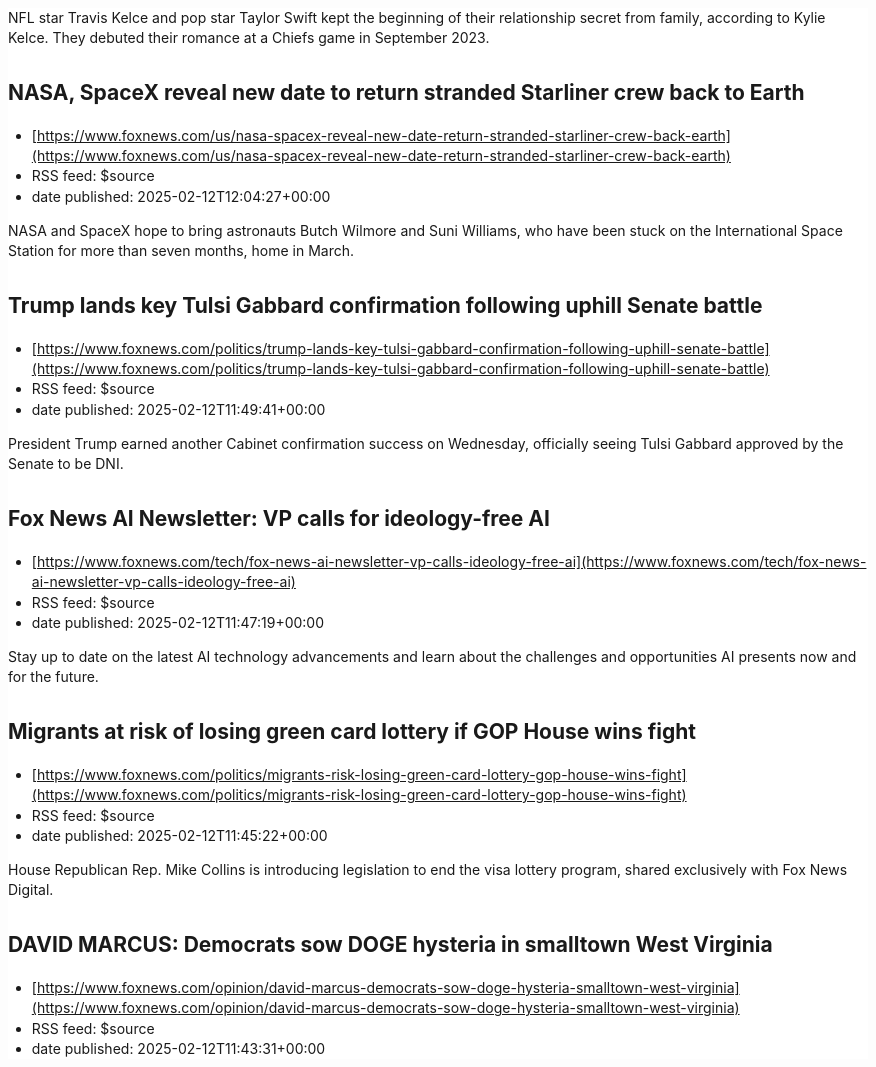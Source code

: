 NFL star Travis Kelce and pop star Taylor Swift kept the beginning of their relationship secret from family, according to Kylie Kelce. They debuted their romance at a Chiefs game in September 2023.

## NASA, SpaceX reveal new date to return stranded Starliner crew back to Earth
 - [https://www.foxnews.com/us/nasa-spacex-reveal-new-date-return-stranded-starliner-crew-back-earth](https://www.foxnews.com/us/nasa-spacex-reveal-new-date-return-stranded-starliner-crew-back-earth)
 - RSS feed: $source
 - date published: 2025-02-12T12:04:27+00:00

NASA and SpaceX hope to bring astronauts Butch Wilmore and Suni Williams, who have been stuck on the International Space Station for more than seven months, home in March.

## Trump lands key Tulsi Gabbard confirmation following uphill Senate battle
 - [https://www.foxnews.com/politics/trump-lands-key-tulsi-gabbard-confirmation-following-uphill-senate-battle](https://www.foxnews.com/politics/trump-lands-key-tulsi-gabbard-confirmation-following-uphill-senate-battle)
 - RSS feed: $source
 - date published: 2025-02-12T11:49:41+00:00

President Trump earned another Cabinet confirmation success on Wednesday, officially seeing Tulsi Gabbard approved by the Senate to be DNI.

## Fox News AI Newsletter: VP calls for ideology-free AI
 - [https://www.foxnews.com/tech/fox-news-ai-newsletter-vp-calls-ideology-free-ai](https://www.foxnews.com/tech/fox-news-ai-newsletter-vp-calls-ideology-free-ai)
 - RSS feed: $source
 - date published: 2025-02-12T11:47:19+00:00

Stay up to date on the latest AI technology advancements and learn about the challenges and opportunities AI presents now and for the future.

## Migrants at risk of losing green card lottery if GOP House wins fight
 - [https://www.foxnews.com/politics/migrants-risk-losing-green-card-lottery-gop-house-wins-fight](https://www.foxnews.com/politics/migrants-risk-losing-green-card-lottery-gop-house-wins-fight)
 - RSS feed: $source
 - date published: 2025-02-12T11:45:22+00:00

House Republican Rep. Mike Collins is introducing legislation to end the visa lottery program, shared exclusively with Fox News Digital.

## DAVID MARCUS: Democrats sow DOGE hysteria in smalltown West Virginia
 - [https://www.foxnews.com/opinion/david-marcus-democrats-sow-doge-hysteria-smalltown-west-virginia](https://www.foxnews.com/opinion/david-marcus-democrats-sow-doge-hysteria-smalltown-west-virginia)
 - RSS feed: $source
 - date published: 2025-02-12T11:43:31+00:00
